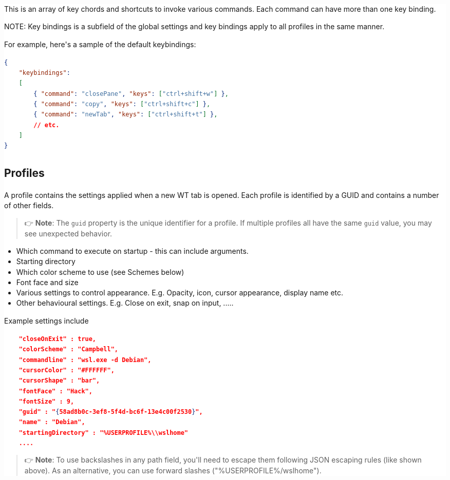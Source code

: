 This is an array of key chords and shortcuts to invoke various commands.
Each command can have more than one key binding.

NOTE: Key bindings is a subfield of the global settings and
key bindings apply to all profiles in the same manner.

For example, here's a sample of the default keybindings:

```json
{
    "keybindings":
    [
        { "command": "closePane", "keys": ["ctrl+shift+w"] },
        { "command": "copy", "keys": ["ctrl+shift+c"] },
        { "command": "newTab", "keys": ["ctrl+shift+t"] },
        // etc.
    ]
}

```

## Profiles

A profile contains the settings applied when a new WT tab is opened. Each
profile is identified by a GUID and contains a number of other fields.

> 👉 **Note**: The `guid` property is the unique identifier for a profile. If
> multiple profiles all have the same `guid` value, you may see unexpected
> behavior.

* Which command to execute on startup - this can include arguments.
* Starting directory
* Which color scheme to use (see Schemes below)
* Font face and size
* Various settings to control appearance. E.g. Opacity, icon, cursor appearance, display name etc.
* Other behavioural settings. E.g. Close on exit, snap on input, .....

Example settings include

```json
    "closeOnExit" : true,
    "colorScheme" : "Campbell",
    "commandline" : "wsl.exe -d Debian",
    "cursorColor" : "#FFFFFF",
    "cursorShape" : "bar",
    "fontFace" : "Hack",
    "fontSize" : 9,
    "guid" : "{58ad8b0c-3ef8-5f4d-bc6f-13e4c00f2530}",
    "name" : "Debian",
    "startingDirectory" : "%USERPROFILE%\\wslhome"
    ....
```

> 👉 **Note**: To use backslashes in any path field, you'll need to escape them following JSON escaping rules (like shown above). As an alternative, you can use forward slashes ("%USERPROFILE%/wslhome").

